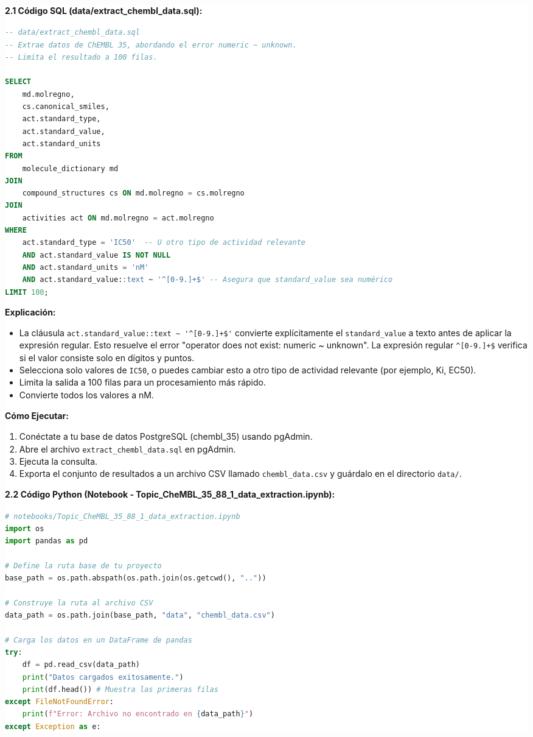 **2.1 Código SQL (data/extract_chembl_data.sql):**

```sql
-- data/extract_chembl_data.sql
-- Extrae datos de ChEMBL 35, abordando el error numeric ~ unknown.
-- Limita el resultado a 100 filas.

SELECT
    md.molregno,
    cs.canonical_smiles,
    act.standard_type,
    act.standard_value,
    act.standard_units
FROM
    molecule_dictionary md
JOIN
    compound_structures cs ON md.molregno = cs.molregno
JOIN
    activities act ON md.molregno = act.molregno
WHERE
    act.standard_type = 'IC50'  -- U otro tipo de actividad relevante
    AND act.standard_value IS NOT NULL
    AND act.standard_units = 'nM'
    AND act.standard_value::text ~ '^[0-9.]+$' -- Asegura que standard_value sea numérico
LIMIT 100;
```

**Explicación:**

*   La cláusula `act.standard_value::text ~ '^[0-9.]+$'` convierte explícitamente el `standard_value` a texto antes de aplicar la expresión regular. Esto resuelve el error "operator does not exist: numeric ~ unknown". La expresión regular `^[0-9.]+$` verifica si el valor consiste solo en dígitos y puntos.
*   Selecciona solo valores de `IC50`, o puedes cambiar esto a otro tipo de actividad relevante (por ejemplo, Ki, EC50).
*   Limita la salida a 100 filas para un procesamiento más rápido.
* Convierte todos los valores a nM.

**Cómo Ejecutar:**

1.  Conéctate a tu base de datos PostgreSQL (chembl\_35) usando pgAdmin.
2.  Abre el archivo `extract_chembl_data.sql` en pgAdmin.
3.  Ejecuta la consulta.
4.  Exporta el conjunto de resultados a un archivo CSV llamado `chembl_data.csv` y guárdalo en el directorio `data/`.

**2.2 Código Python (Notebook - Topic\_CheMBL\_35\_88\_1\_data\_extraction.ipynb):**

```python
# notebooks/Topic_CheMBL_35_88_1_data_extraction.ipynb
import os
import pandas as pd

# Define la ruta base de tu proyecto
base_path = os.path.abspath(os.path.join(os.getcwd(), ".."))

# Construye la ruta al archivo CSV
data_path = os.path.join(base_path, "data", "chembl_data.csv")

# Carga los datos en un DataFrame de pandas
try:
    df = pd.read_csv(data_path)
    print("Datos cargados exitosamente.")
    print(df.head()) # Muestra las primeras filas
except FileNotFoundError:
    print(f"Error: Archivo no encontrado en {data_path}")
except Exception as e:
```